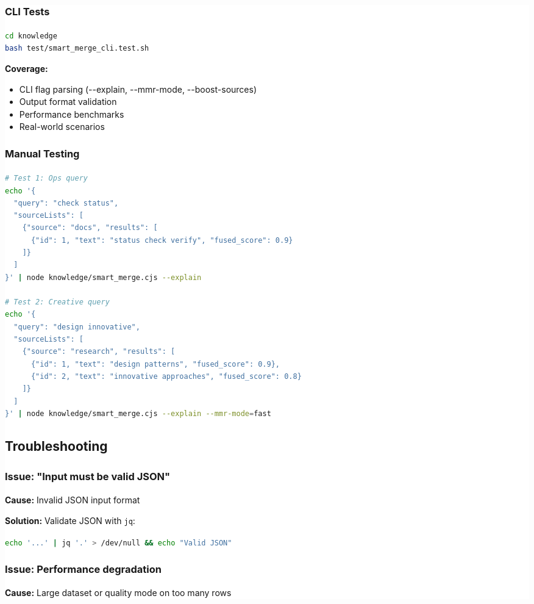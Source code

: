 ### CLI Tests

```bash
cd knowledge
bash test/smart_merge_cli.test.sh
```

**Coverage:**
- CLI flag parsing (--explain, --mmr-mode, --boost-sources)
- Output format validation
- Performance benchmarks
- Real-world scenarios

### Manual Testing

```bash
# Test 1: Ops query
echo '{
  "query": "check status",
  "sourceLists": [
    {"source": "docs", "results": [
      {"id": 1, "text": "status check verify", "fused_score": 0.9}
    ]}
  ]
}' | node knowledge/smart_merge.cjs --explain

# Test 2: Creative query
echo '{
  "query": "design innovative",
  "sourceLists": [
    {"source": "research", "results": [
      {"id": 1, "text": "design patterns", "fused_score": 0.9},
      {"id": 2, "text": "innovative approaches", "fused_score": 0.8}
    ]}
  ]
}' | node knowledge/smart_merge.cjs --explain --mmr-mode=fast
```

## Troubleshooting

### Issue: "Input must be valid JSON"

**Cause:** Invalid JSON input format

**Solution:** Validate JSON with `jq`:
```bash
echo '...' | jq '.' > /dev/null && echo "Valid JSON"
```

### Issue: Performance degradation

**Cause:** Large dataset or quality mode on too many rows
